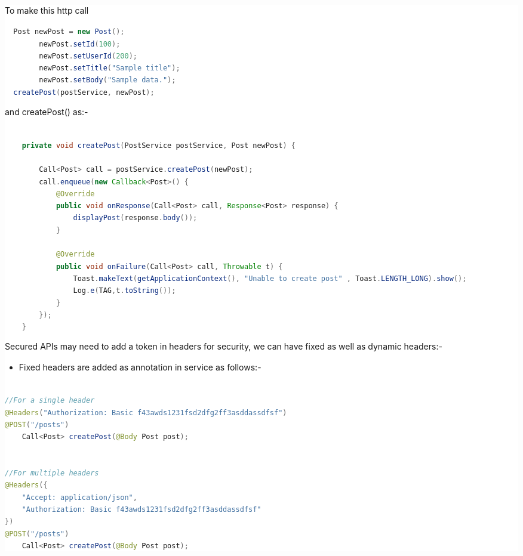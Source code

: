 To make this http call

```java
  Post newPost = new Post();
        newPost.setId(100);
        newPost.setUserId(200);
        newPost.setTitle("Sample title");
        newPost.setBody("Sample data.");
  createPost(postService, newPost);

```

and createPost() as:-

```java

    private void createPost(PostService postService, Post newPost) {

        Call<Post> call = postService.createPost(newPost);
        call.enqueue(new Callback<Post>() {
            @Override
            public void onResponse(Call<Post> call, Response<Post> response) {
                displayPost(response.body());
            }

            @Override
            public void onFailure(Call<Post> call, Throwable t) {
                Toast.makeText(getApplicationContext(), "Unable to create post" , Toast.LENGTH_LONG).show();
                Log.e(TAG,t.toString());
            }
        });
    }

```

Secured APIs may need to add a token in headers for security, we can have fixed as well as dynamic headers:-

- Fixed headers are added as annotation in service as follows:-

```java

//For a single header
@Headers("Authorization: Basic f43awds1231fsd2dfg2ff3asddassdfsf")
@POST("/posts")
    Call<Post> createPost(@Body Post post);


//For multiple headers
@Headers({
    "Accept: application/json",
    "Authorization: Basic f43awds1231fsd2dfg2ff3asddassdfsf"
})
@POST("/posts")
    Call<Post> createPost(@Body Post post);

```
